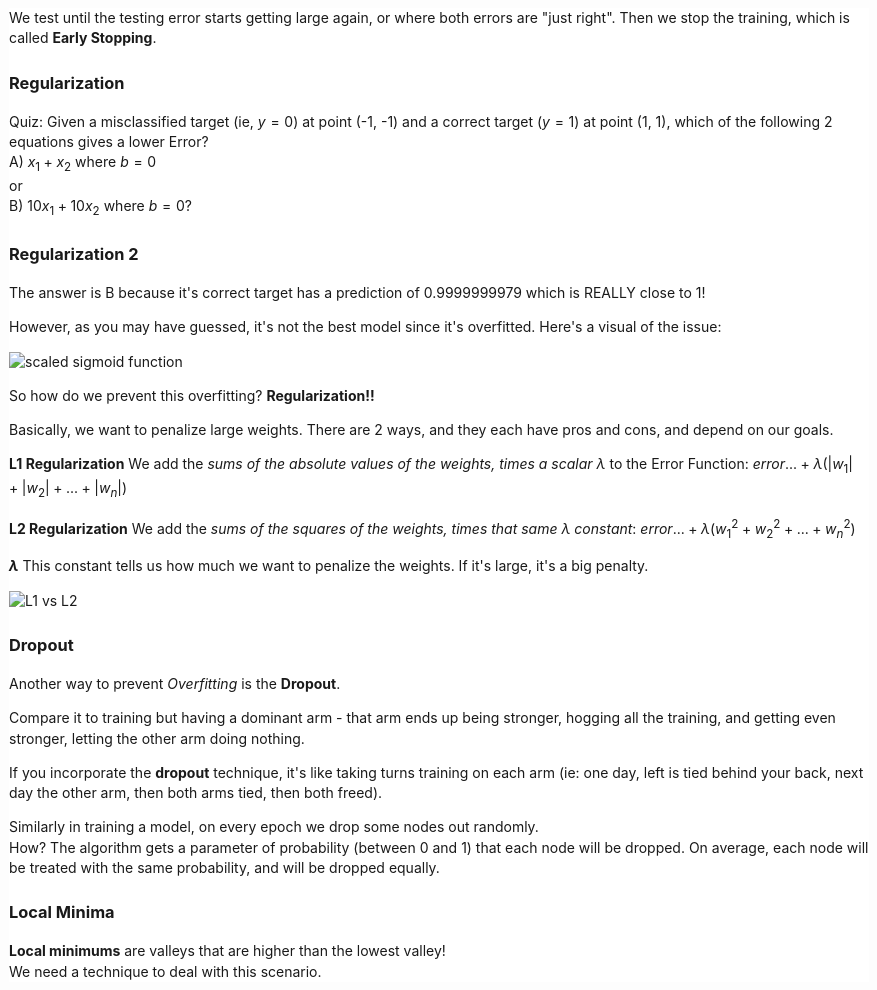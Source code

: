 We test until the testing error starts getting large again, or where both errors are "just right". Then we stop the training, which is called **Early Stopping**.

### Regularization
Quiz: Given a misclassified target (ie, $y = 0$) at point (-1, -1) and a correct target ($y = 1$) at point (1, 1), which of the following 2 equations gives a lower Error?  
A) $x_{1} + x_{2}$ where $b=0$  
or  
B) $10x_{1} + 10x_{2}$ where $b=0$?

### Regularization 2
The answer is B because it's correct target has a prediction of 0.9999999979 which is REALLY close to 1!

However, as you may have guessed, it's not the best model since it's overfitted. Here's a visual of the issue:  

![scaled sigmoid function](https://raw.githubusercontent.com/shamicker/pytorch-challenge/master/images/scaled_activation_functions.PNG)

So how do we prevent this overfitting? **Regularization!!**

Basically, we want to penalize large weights. There are 2 ways, and they each have pros and cons, and depend on our goals.

**L1 Regularization**
We add the *sums of the absolute values of the weights, times a scalar $\lambda$* to the Error Function: $error...+ \lambda(|w_{1}| + |w_{2}| + ... + |w_{n}|)$

**L2 Regularization**
We add the *sums of the squares of the weights, times that same $\lambda$ constant*: $error... + \lambda(w_{1}^2 + w_{2}^2 + ... + w_{n}^2)$

**$\lambda$**
This constant tells us how much we want to penalize the weights. If it's large, it's a big penalty.

![L1 vs L2](https://raw.githubusercontent.com/shamicker/pytorch-challenge/master/images/which_regularization.PNG)

### Dropout
Another way to prevent *Overfitting* is the **Dropout**.

Compare it to training but having a dominant arm - that arm ends up being stronger, hogging all the training, and getting even stronger, letting the other arm doing nothing.

If you incorporate the **dropout** technique, it's like taking turns training on each arm (ie: one day, left is tied behind your back, next day the other arm, then both arms tied, then both freed).

Similarly in training a model, on every epoch we drop some nodes out randomly.  
How? The algorithm gets a parameter of probability (between 0 and 1) that each node will be dropped. On average, each node will be treated with the same probability, and will be dropped equally.

### Local Minima
**Local minimums** are valleys that are higher than the lowest valley!  
We need a technique to deal with this scenario.
